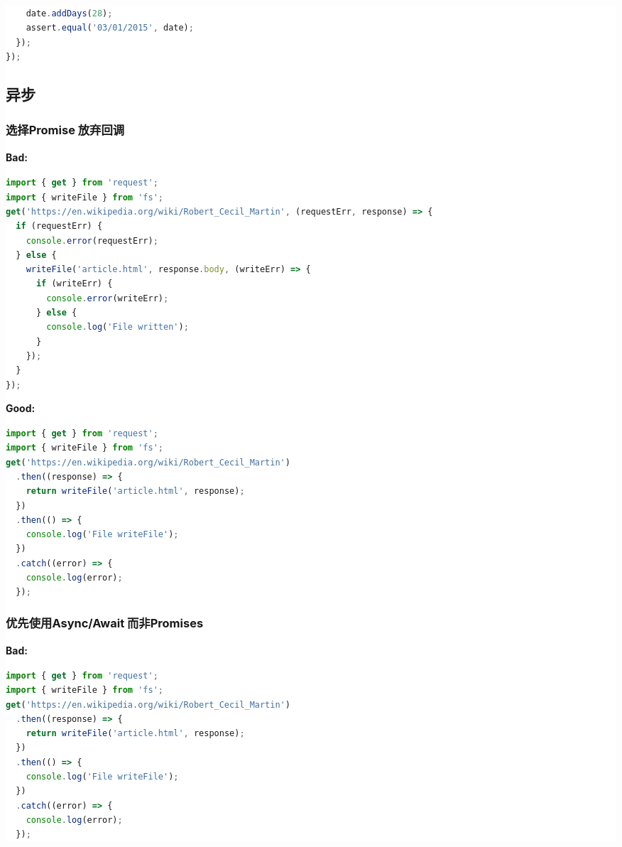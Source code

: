 ```javascript
    date.addDays(28);
    assert.equal('03/01/2015', date);
  });
});
```

## 异步

### 选择Promise 放弃回调
**Bad:**
```javascript
import { get } from 'request';
import { writeFile } from 'fs';
get('https://en.wikipedia.org/wiki/Robert_Cecil_Martin', (requestErr, response) => {
  if (requestErr) {
    console.error(requestErr);
  } else {
    writeFile('article.html', response.body, (writeErr) => {
      if (writeErr) {
        console.error(writeErr);
      } else {
        console.log('File written');
      }
    });
  }
});
```

**Good:**
```javascript
import { get } from 'request';
import { writeFile } from 'fs';
get('https://en.wikipedia.org/wiki/Robert_Cecil_Martin')
  .then((response) => {
    return writeFile('article.html', response);
  })
  .then(() => {
    console.log('File writeFile');
  })
  .catch((error) => {
    console.log(error);
  });
```

### 优先使用Async/Await 而非Promises
**Bad:**
```javascript
import { get } from 'request';
import { writeFile } from 'fs';
get('https://en.wikipedia.org/wiki/Robert_Cecil_Martin')
  .then((response) => {
    return writeFile('article.html', response);
  })
  .then(() => {
    console.log('File writeFile');
  })
  .catch((error) => {
    console.log(error);
  });
```

